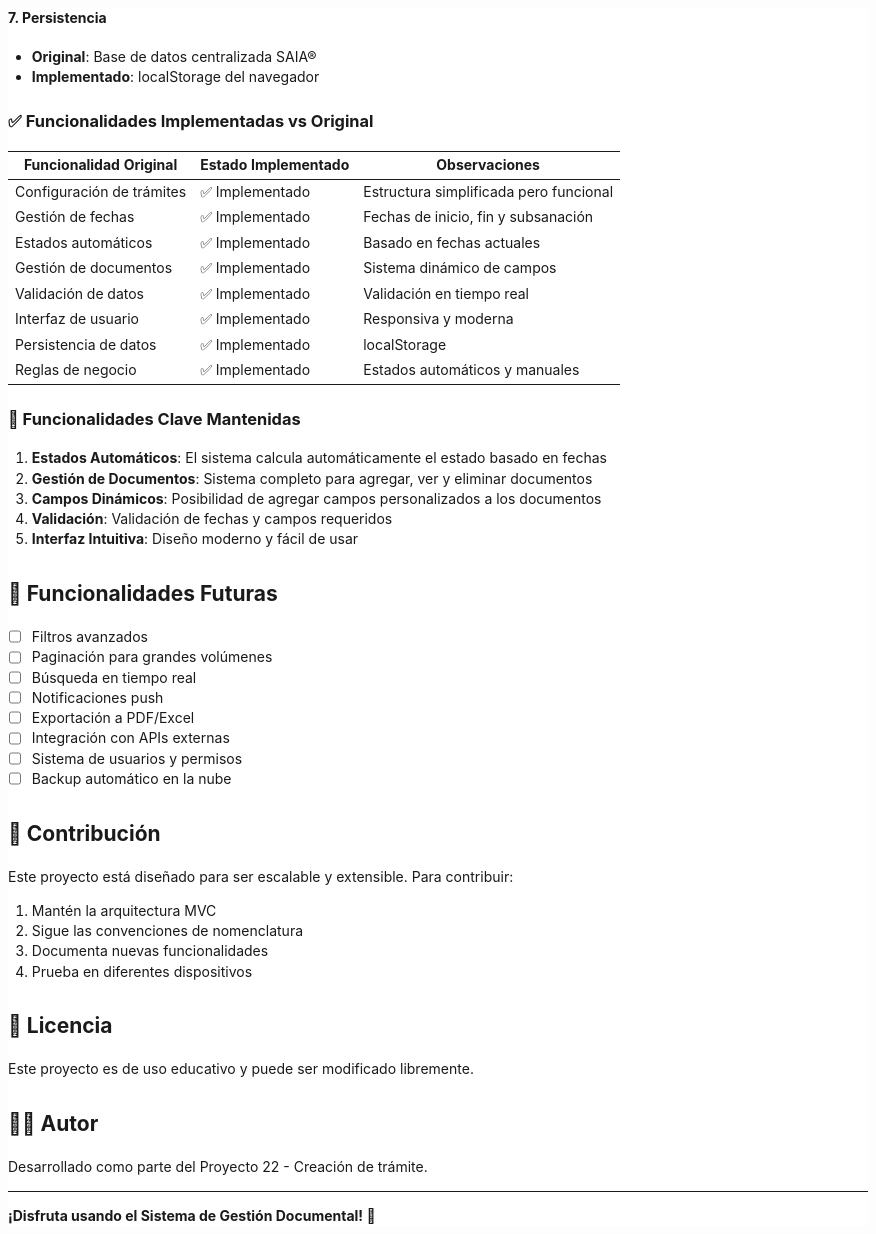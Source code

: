 #### **7. Persistencia**

- **Original**: Base de datos centralizada SAIA®
- **Implementado**: localStorage del navegador

### ✅ Funcionalidades Implementadas vs Original

| Funcionalidad Original    | Estado Implementado | Observaciones                          |
| ------------------------- | ------------------- | -------------------------------------- |
| Configuración de trámites | ✅ Implementado     | Estructura simplificada pero funcional |
| Gestión de fechas         | ✅ Implementado     | Fechas de inicio, fin y subsanación    |
| Estados automáticos       | ✅ Implementado     | Basado en fechas actuales              |
| Gestión de documentos     | ✅ Implementado     | Sistema dinámico de campos             |
| Validación de datos       | ✅ Implementado     | Validación en tiempo real              |
| Interfaz de usuario       | ✅ Implementado     | Responsiva y moderna                   |
| Persistencia de datos     | ✅ Implementado     | localStorage                           |
| Reglas de negocio         | ✅ Implementado     | Estados automáticos y manuales         |

### 🎯 Funcionalidades Clave Mantenidas

1. **Estados Automáticos**: El sistema calcula automáticamente el estado basado en fechas
2. **Gestión de Documentos**: Sistema completo para agregar, ver y eliminar documentos
3. **Campos Dinámicos**: Posibilidad de agregar campos personalizados a los documentos
4. **Validación**: Validación de fechas y campos requeridos
5. **Interfaz Intuitiva**: Diseño moderno y fácil de usar

## 🔮 Funcionalidades Futuras

- [ ] Filtros avanzados
- [ ] Paginación para grandes volúmenes
- [ ] Búsqueda en tiempo real
- [ ] Notificaciones push
- [ ] Exportación a PDF/Excel
- [ ] Integración con APIs externas
- [ ] Sistema de usuarios y permisos
- [ ] Backup automático en la nube

## 🤝 Contribución

Este proyecto está diseñado para ser escalable y extensible. Para contribuir:

1. Mantén la arquitectura MVC
2. Sigue las convenciones de nomenclatura
3. Documenta nuevas funcionalidades
4. Prueba en diferentes dispositivos

## 📄 Licencia

Este proyecto es de uso educativo y puede ser modificado libremente.

## 👨‍💻 Autor

Desarrollado como parte del Proyecto 22 - Creación de trámite.

---

**¡Disfruta usando el Sistema de Gestión Documental! 🎉**
